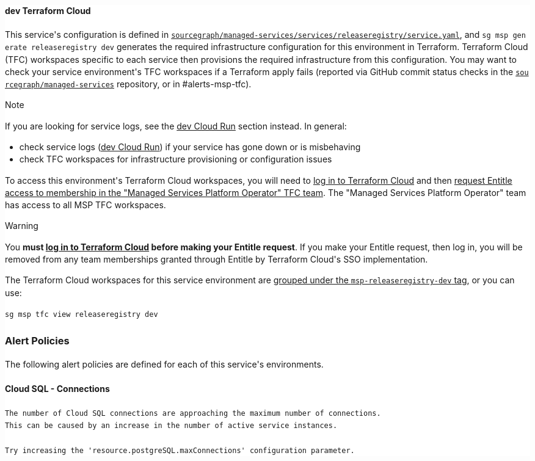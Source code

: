 #### dev Terraform Cloud

This service's configuration is defined in [`sourcegraph/managed-services/services/releaseregistry/service.yaml`](https://github.com/sourcegraph/managed-services/blob/main/services/releaseregistry/service.yaml), and `sg msp generate releaseregistry dev` generates the required infrastructure configuration for this environment in Terraform.
Terraform Cloud (TFC) workspaces specific to each service then provisions the required infrastructure from this configuration.
You may want to check your service environment's TFC workspaces if a Terraform apply fails (reported via GitHub commit status checks in the [`sourcegraph/managed-services`](https://github.com/sourcegraph/managed-services) repository, or in #alerts-msp-tfc).

> [!NOTE]
> If you are looking for service logs, see the [dev Cloud Run](#dev-cloud-run) section instead. In general:
>
> - check service logs ([dev Cloud Run](#dev-cloud-run)) if your service has gone down or is misbehaving
> - check TFC workspaces for infrastructure provisioning or configuration issues

To access this environment's Terraform Cloud workspaces, you will need to [log in to Terraform Cloud](https://app.terraform.io/app/sourcegraph) and then [request Entitle access to membership in the "Managed Services Platform Operator" TFC team](https://app.entitle.io/request?data=eyJkdXJhdGlvbiI6IjM2MDAiLCJqdXN0aWZpY2F0aW9uIjoiSlVTVElGSUNBVElPTiBIRVJFIiwicm9sZUlkcyI6W3siaWQiOiJiMzg3MzJjYy04OTUyLTQ2Y2QtYmIxZS1lZjI2ODUwNzIyNmIiLCJ0aHJvdWdoIjoiYjM4NzMyY2MtODk1Mi00NmNkLWJiMWUtZWYyNjg1MDcyMjZiIiwidHlwZSI6InJvbGUifV19).
The "Managed Services Platform Operator" team has access to all MSP TFC workspaces.

> [!WARNING]
> You **must [log in to Terraform Cloud](https://app.terraform.io/app/sourcegraph) before making your Entitle request**.
> If you make your Entitle request, then log in, you will be removed from any team memberships granted through Entitle by Terraform Cloud's SSO implementation.

The Terraform Cloud workspaces for this service environment are [grouped under the `msp-releaseregistry-dev` tag](https://app.terraform.io/app/sourcegraph/workspaces?tag=msp-releaseregistry-dev), or you can use:

```bash
sg msp tfc view releaseregistry dev
```

### Alert Policies

The following alert policies are defined for each of this service's environments.

#### Cloud SQL - Connections

```md
The number of Cloud SQL connections are approaching the maximum number of connections.
This can be caused by an increase in the number of active service instances.

Try increasing the 'resource.postgreSQL.maxConnections' configuration parameter.
```

